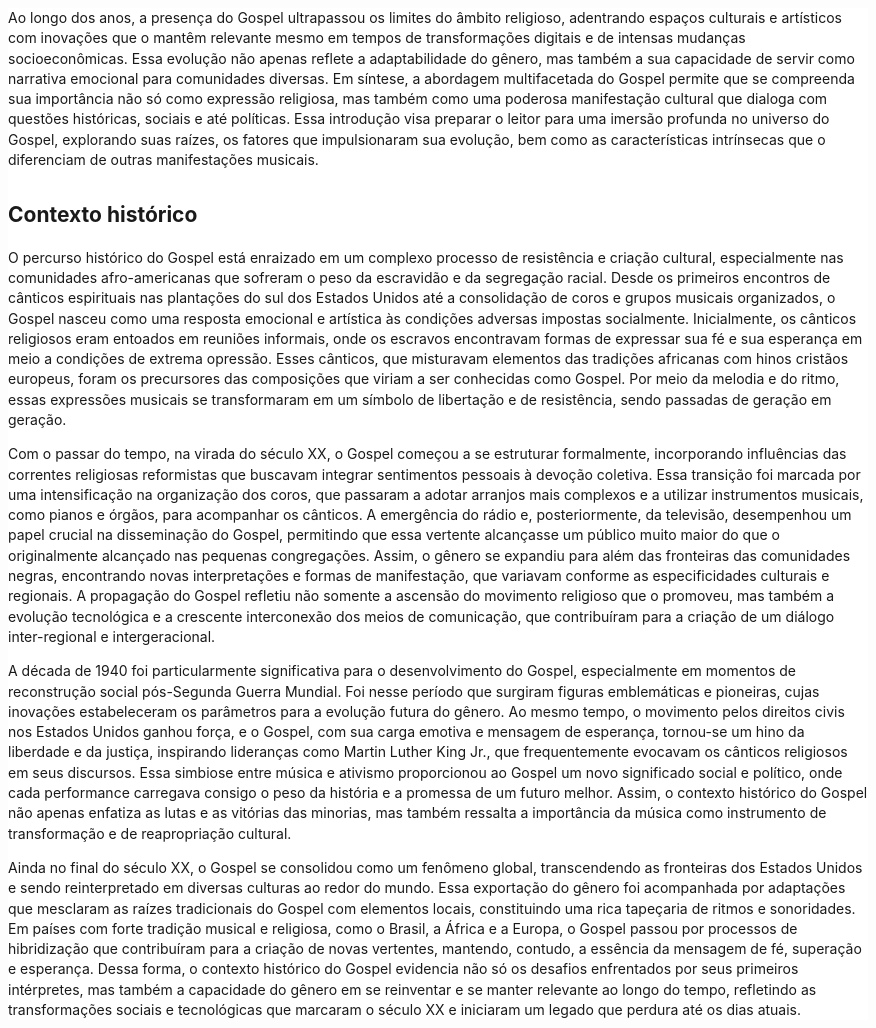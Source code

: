 Ao longo dos anos, a presença do Gospel ultrapassou os limites do âmbito religioso, adentrando espaços culturais e artísticos com inovações que o mantêm relevante mesmo em tempos de transformações digitais e de intensas mudanças socioeconômicas. Essa evolução não apenas reflete a adaptabilidade do gênero, mas também a sua capacidade de servir como narrativa emocional para comunidades diversas. Em síntese, a abordagem multifacetada do Gospel permite que se compreenda sua importância não só como expressão religiosa, mas também como uma poderosa manifestação cultural que dialoga com questões históricas, sociais e até políticas. Essa introdução visa preparar o leitor para uma imersão profunda no universo do Gospel, explorando suas raízes, os fatores que impulsionaram sua evolução, bem como as características intrínsecas que o diferenciam de outras manifestações musicais.


## Contexto histórico

O percurso histórico do Gospel está enraizado em um complexo processo de resistência e criação cultural, especialmente nas comunidades afro-americanas que sofreram o peso da escravidão e da segregação racial. Desde os primeiros encontros de cânticos espirituais nas plantações do sul dos Estados Unidos até a consolidação de coros e grupos musicais organizados, o Gospel nasceu como uma resposta emocional e artística às condições adversas impostas socialmente. Inicialmente, os cânticos religiosos eram entoados em reuniões informais, onde os escravos encontravam formas de expressar sua fé e sua esperança em meio a condições de extrema opressão. Esses cânticos, que misturavam elementos das tradições africanas com hinos cristãos europeus, foram os precursores das composições que viriam a ser conhecidas como Gospel. Por meio da melodia e do ritmo, essas expressões musicais se transformaram em um símbolo de libertação e de resistência, sendo passadas de geração em geração.

Com o passar do tempo, na virada do século XX, o Gospel começou a se estruturar formalmente, incorporando influências das correntes religiosas reformistas que buscavam integrar sentimentos pessoais à devoção coletiva. Essa transição foi marcada por uma intensificação na organização dos coros, que passaram a adotar arranjos mais complexos e a utilizar instrumentos musicais, como pianos e órgãos, para acompanhar os cânticos. A emergência do rádio e, posteriormente, da televisão, desempenhou um papel crucial na disseminação do Gospel, permitindo que essa vertente alcançasse um público muito maior do que o originalmente alcançado nas pequenas congregações. Assim, o gênero se expandiu para além das fronteiras das comunidades negras, encontrando novas interpretações e formas de manifestação, que variavam conforme as especificidades culturais e regionais. A propagação do Gospel refletiu não somente a ascensão do movimento religioso que o promoveu, mas também a evolução tecnológica e a crescente interconexão dos meios de comunicação, que contribuíram para a criação de um diálogo inter-regional e intergeracional.

A década de 1940 foi particularmente significativa para o desenvolvimento do Gospel, especialmente em momentos de reconstrução social pós-Segunda Guerra Mundial. Foi nesse período que surgiram figuras emblemáticas e pioneiras, cujas inovações estabeleceram os parâmetros para a evolução futura do gênero. Ao mesmo tempo, o movimento pelos direitos civis nos Estados Unidos ganhou força, e o Gospel, com sua carga emotiva e mensagem de esperança, tornou-se um hino da liberdade e da justiça, inspirando lideranças como Martin Luther King Jr., que frequentemente evocavam os cânticos religiosos em seus discursos. Essa simbiose entre música e ativismo proporcionou ao Gospel um novo significado social e político, onde cada performance carregava consigo o peso da história e a promessa de um futuro melhor. Assim, o contexto histórico do Gospel não apenas enfatiza as lutas e as vitórias das minorias, mas também ressalta a importância da música como instrumento de transformação e de reapropriação cultural.

Ainda no final do século XX, o Gospel se consolidou como um fenômeno global, transcendendo as fronteiras dos Estados Unidos e sendo reinterpretado em diversas culturas ao redor do mundo. Essa exportação do gênero foi acompanhada por adaptações que mesclaram as raízes tradicionais do Gospel com elementos locais, constituindo uma rica tapeçaria de ritmos e sonoridades. Em países com forte tradição musical e religiosa, como o Brasil, a África e a Europa, o Gospel passou por processos de hibridização que contribuíram para a criação de novas vertentes, mantendo, contudo, a essência da mensagem de fé, superação e esperança. Dessa forma, o contexto histórico do Gospel evidencia não só os desafios enfrentados por seus primeiros intérpretes, mas também a capacidade do gênero em se reinventar e se manter relevante ao longo do tempo, refletindo as transformações sociais e tecnológicas que marcaram o século XX e iniciaram um legado que perdura até os dias atuais.
